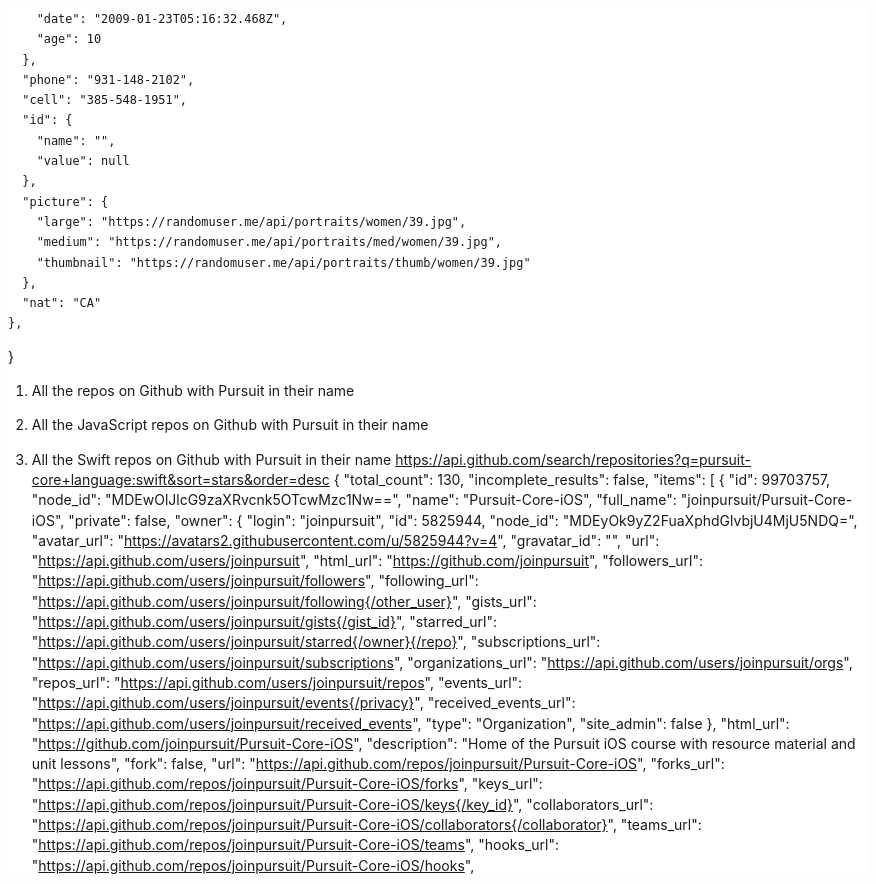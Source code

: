         "date": "2009-01-23T05:16:32.468Z",
        "age": 10
      },
      "phone": "931-148-2102",
      "cell": "385-548-1951",
      "id": {
        "name": "",
        "value": null
      },
      "picture": {
        "large": "https://randomuser.me/api/portraits/women/39.jpg",
        "medium": "https://randomuser.me/api/portraits/med/women/39.jpg",
        "thumbnail": "https://randomuser.me/api/portraits/thumb/women/39.jpg"
      },
      "nat": "CA"
    },
}

1. All the repos on Github with Pursuit in their name

1. All the JavaScript repos on Github with Pursuit in their name

1. All the Swift repos on Github with Pursuit in their name
https://api.github.com/search/repositories?q=pursuit-core+language:swift&sort=stars&order=desc
{
    "total_count": 130,
    "incomplete_results": false,
    "items": [
        {
            "id": 99703757,
            "node_id": "MDEwOlJlcG9zaXRvcnk5OTcwMzc1Nw==",
            "name": "Pursuit-Core-iOS",
            "full_name": "joinpursuit/Pursuit-Core-iOS",
            "private": false,
            "owner": {
                "login": "joinpursuit",
                "id": 5825944,
                "node_id": "MDEyOk9yZ2FuaXphdGlvbjU4MjU5NDQ=",
                "avatar_url": "https://avatars2.githubusercontent.com/u/5825944?v=4",
                "gravatar_id": "",
                "url": "https://api.github.com/users/joinpursuit",
                "html_url": "https://github.com/joinpursuit",
                "followers_url": "https://api.github.com/users/joinpursuit/followers",
                "following_url": "https://api.github.com/users/joinpursuit/following{/other_user}",
                "gists_url": "https://api.github.com/users/joinpursuit/gists{/gist_id}",
                "starred_url": "https://api.github.com/users/joinpursuit/starred{/owner}{/repo}",
                "subscriptions_url": "https://api.github.com/users/joinpursuit/subscriptions",
                "organizations_url": "https://api.github.com/users/joinpursuit/orgs",
                "repos_url": "https://api.github.com/users/joinpursuit/repos",
                "events_url": "https://api.github.com/users/joinpursuit/events{/privacy}",
                "received_events_url": "https://api.github.com/users/joinpursuit/received_events",
                "type": "Organization",
                "site_admin": false
            },
            "html_url": "https://github.com/joinpursuit/Pursuit-Core-iOS",
            "description": "Home of the Pursuit iOS course with resource material and unit lessons",
            "fork": false,
            "url": "https://api.github.com/repos/joinpursuit/Pursuit-Core-iOS",
            "forks_url": "https://api.github.com/repos/joinpursuit/Pursuit-Core-iOS/forks",
            "keys_url": "https://api.github.com/repos/joinpursuit/Pursuit-Core-iOS/keys{/key_id}",
            "collaborators_url": "https://api.github.com/repos/joinpursuit/Pursuit-Core-iOS/collaborators{/collaborator}",
            "teams_url": "https://api.github.com/repos/joinpursuit/Pursuit-Core-iOS/teams",
            "hooks_url": "https://api.github.com/repos/joinpursuit/Pursuit-Core-iOS/hooks",